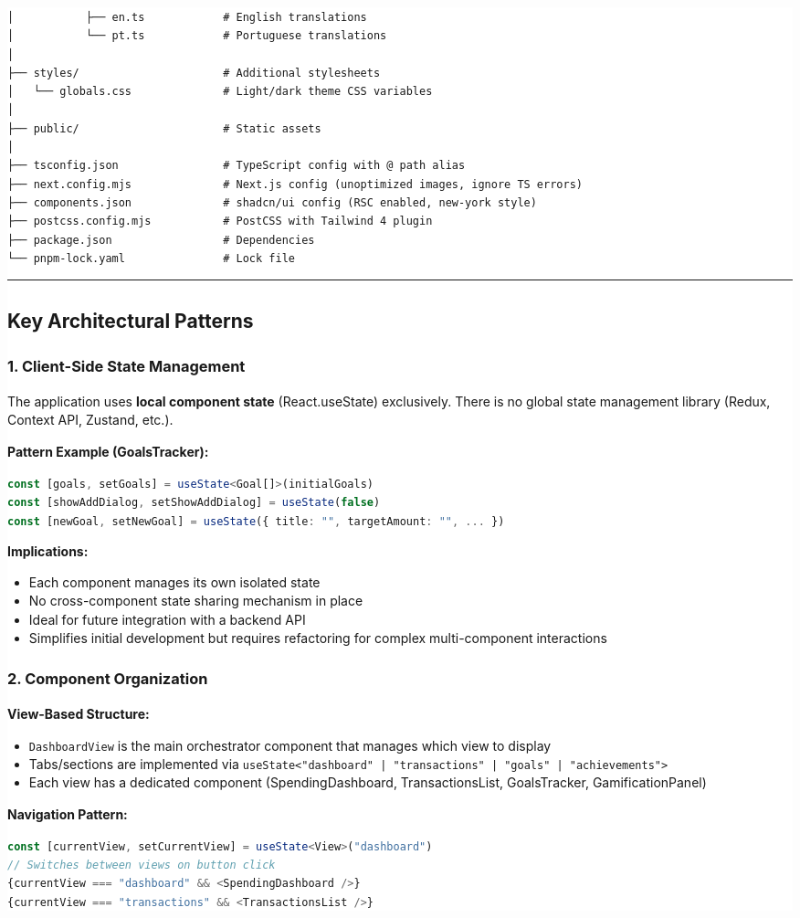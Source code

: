 ```
│           ├── en.ts            # English translations
│           └── pt.ts            # Portuguese translations
│
├── styles/                      # Additional stylesheets
│   └── globals.css              # Light/dark theme CSS variables
│
├── public/                      # Static assets
│
├── tsconfig.json                # TypeScript config with @ path alias
├── next.config.mjs              # Next.js config (unoptimized images, ignore TS errors)
├── components.json              # shadcn/ui config (RSC enabled, new-york style)
├── postcss.config.mjs           # PostCSS with Tailwind 4 plugin
├── package.json                 # Dependencies
└── pnpm-lock.yaml               # Lock file
```

---

## Key Architectural Patterns

### 1. Client-Side State Management

The application uses **local component state** (React.useState) exclusively. There is no global state management library (Redux, Context API, Zustand, etc.).

**Pattern Example (GoalsTracker):**
```typescript
const [goals, setGoals] = useState<Goal[]>(initialGoals)
const [showAddDialog, setShowAddDialog] = useState(false)
const [newGoal, setNewGoal] = useState({ title: "", targetAmount: "", ... })
```

**Implications:**
- Each component manages its own isolated state
- No cross-component state sharing mechanism in place
- Ideal for future integration with a backend API
- Simplifies initial development but requires refactoring for complex multi-component interactions

### 2. Component Organization

**View-Based Structure:**
- `DashboardView` is the main orchestrator component that manages which view to display
- Tabs/sections are implemented via `useState<"dashboard" | "transactions" | "goals" | "achievements">`
- Each view has a dedicated component (SpendingDashboard, TransactionsList, GoalsTracker, GamificationPanel)

**Navigation Pattern:**
```typescript
const [currentView, setCurrentView] = useState<View>("dashboard")
// Switches between views on button click
{currentView === "dashboard" && <SpendingDashboard />}
{currentView === "transactions" && <TransactionsList />}
```
